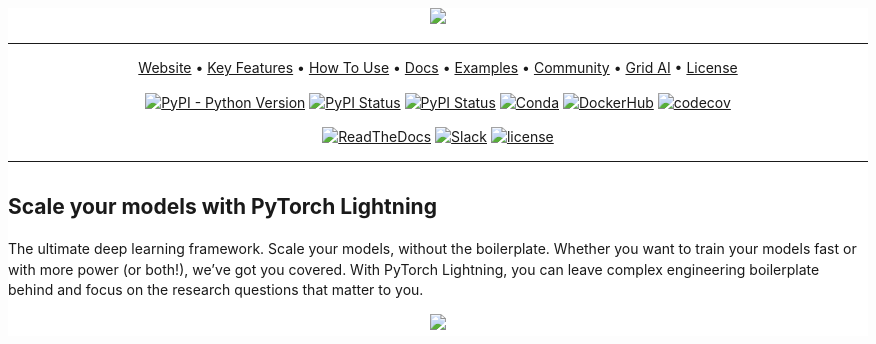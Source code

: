 <div align="center">

<img src="https://pl-flash-data.s3.amazonaws.com/assets_lightning/docs/images/logos/lightning-ai.png" width="400px">

______________________________________________________________________

<p align="center">
  <a href="https://www.pytorchlightning.ai/">Website</a> •
  <a href="#key-features">Key Features</a> •
  <a href="#how-to-use">How To Use</a> •
  <a href="https://pytorch-lightning.readthedocs.io/en/stable/">Docs</a> •
  <a href="#examples">Examples</a> •
  <a href="#community">Community</a> •
  <a href="#grid-ai">Grid AI</a> •
  <a href="#license">License</a>
</p>

[![PyPI - Python Version](https://img.shields.io/pypi/pyversions/pytorch-lightning)](https://pypi.org/project/pytorch-lightning/)
[![PyPI Status](https://badge.fury.io/py/pytorch-lightning.svg)](https://badge.fury.io/py/pytorch-lightning)
[![PyPI Status](https://pepy.tech/badge/pytorch-lightning)](https://pepy.tech/project/pytorch-lightning)
[![Conda](https://img.shields.io/conda/v/conda-forge/pytorch-lightning?label=conda&color=success)](https://anaconda.org/conda-forge/pytorch-lightning)
[![DockerHub](https://img.shields.io/docker/pulls/pytorchlightning/pytorch_lightning.svg)](https://hub.docker.com/r/pytorchlightning/pytorch_lightning)
[![codecov](https://codecov.io/gh/Lightning-AI/lightning/branch/master/graph/badge.svg)](https://codecov.io/gh/Lightning-AI/lightning)

[![ReadTheDocs](https://readthedocs.org/projects/pytorch-lightning/badge/?version=stable)](https://pytorch-lightning.readthedocs.io/en/stable/)
[![Slack](https://img.shields.io/badge/slack-chat-green.svg?logo=slack)](https://www.pytorchlightning.ai/community)
[![license](https://img.shields.io/badge/License-Apache%202.0-blue.svg)](https://github.com/PytorchLightning/pytorch-lightning/blob/master/LICENSE)



</div>

______________________________________________________________________

## Scale your models with PyTorch Lightning
The ultimate deep learning framework. Scale your models, without the boilerplate.
Whether you want to train your models fast or with more power (or both!), we’ve got you covered.
With PyTorch Lightning, you can leave complex engineering boilerplate behind and focus on the research questions that matter to you.


<div align="center">
    <img src="https://pl-flash-data.s3.amazonaws.com/assets_lightning/docs/images/logos/pytorch-lightning-teaser.png" width="80%">
</div>
